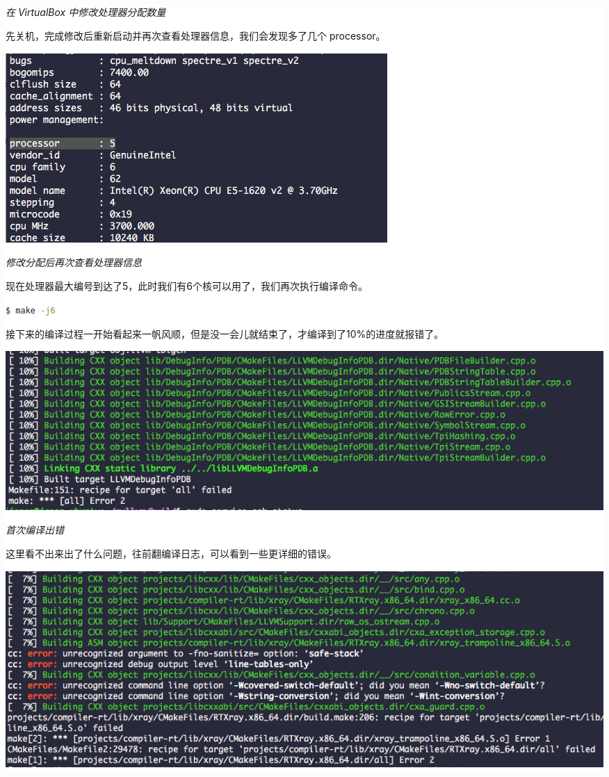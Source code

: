 *在 VirtualBox 中修改处理器分配数量*

先关机，完成修改后重新启动并再次查看处理器信息，我们会发现多了几个 processor。

![修改分配后再次查看处理器信息](assets/ch02/img09.png)

*修改分配后再次查看处理器信息*

现在处理器最大编号到达了5，此时我们有6个核可以用了，我们再次执行编译命令。

```bash
$ make -j6
```

接下来的编译过程一开始看起来一帆风顺，但是没一会儿就结束了，才编译到了10%的进度就报错了。

![首次编译出错](assets/ch02/img10.png)

*首次编译出错*

这里看不出来出了什么问题，往前翻编译日志，可以看到一些更详细的错误。

![更详细的编译错误](assets/ch02/img11.png)
